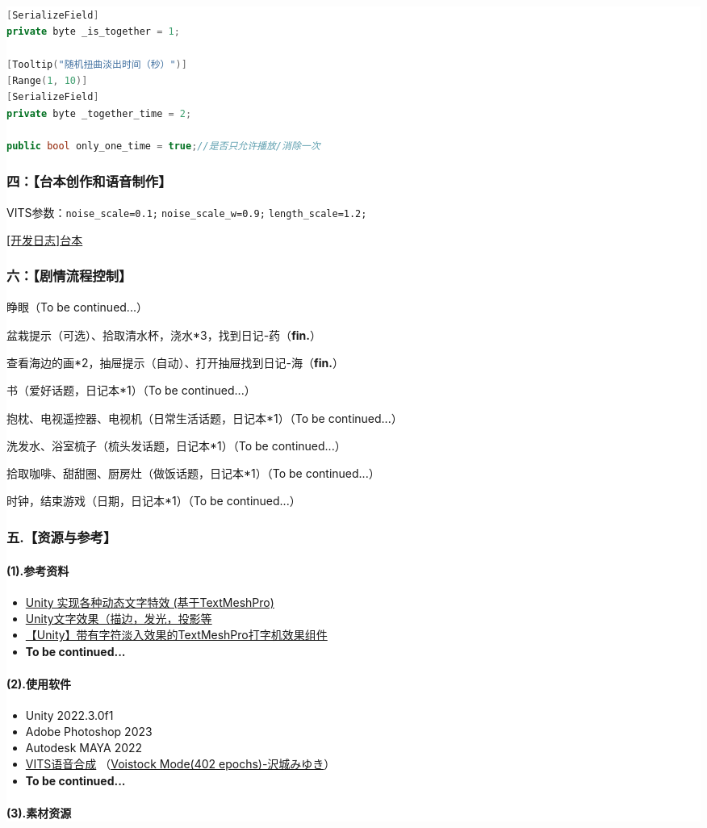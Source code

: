 ```cpp
[SerializeField]
private byte _is_together = 1;

[Tooltip("随机扭曲淡出时间（秒）")]
[Range(1, 10)]
[SerializeField]
private byte _together_time = 2;

public bool only_one_time = true;//是否只允许播放/消除一次
```

### **四：【台本创作和语音制作】**

VITS参数：`noise_scale=0.1;` `noise_scale_w=0.9;` `length_scale=1.2;`

[[开发日志]台本](./[开发日志]台本.md)

### **六：【剧情流程控制】**

睁眼（To be continued...）

盆栽提示（可选）、拾取清水杯，浇水\*3，找到日记-药（**fin.**）

查看海边的画\*2，抽屉提示（自动）、打开抽屉找到日记-海（**fin.**）

书（爱好话题，日记本\*1）（To be continued...）

抱枕、电视遥控器、电视机（日常生活话题，日记本\*1）（To be continued...）

洗发水、浴室梳子（梳头发话题，日记本\*1）（To be continued...）

拾取咖啡、甜甜圈、厨房灶（做饭话题，日记本\*1）（To be continued...）

时钟，结束游戏（日期，日记本\*1）（To be continued...）

### **五.【资源与参考】**

#### (1).参考资料

- [Unity 实现各种动态文字特效 (基于TextMeshPro)](https://www.bilibili.com/video/av760720199)
- [Unity文字效果（描边，发光，投影等](https://www.bilibili.com/video/av869719366/?spm_id_from=333.337.search-card.all.click&vd_source=a636ec0af1839807602c33477005de83)
- [【Unity】带有字符淡入效果的TextMeshPro打字机效果组件](https://blog.csdn.net/qq_21397217/article/details/119155513)
- **To be continued...**

#### **(2).使用软件**

- Unity 2022.3.0f1
- Adobe Photoshop 2023
- Autodesk MAYA 2022
- [VITS语音合成](https://www.bilibili.com/video/av656172945) （[Voistock Mode(402 epochs)-沢城みゆき](https://github.com/CjangCjengh/TTSModels)）
- **To be continued...**

#### **(3).素材资源**
